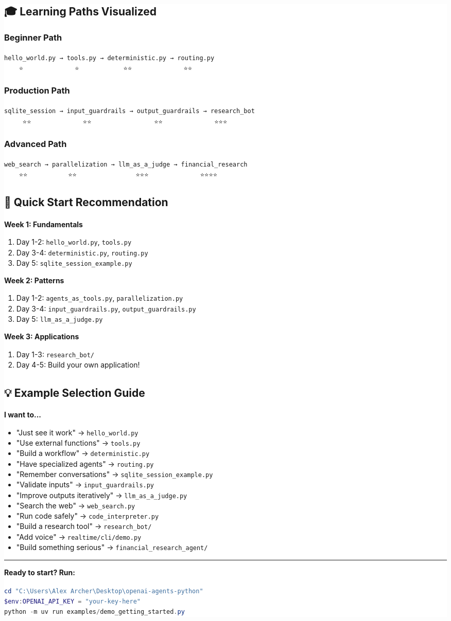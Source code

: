 
## 🎓 Learning Paths Visualized

### Beginner Path
```
hello_world.py → tools.py → deterministic.py → routing.py
    ⭐              ⭐            ⭐⭐              ⭐⭐
```

### Production Path
```
sqlite_session → input_guardrails → output_guardrails → research_bot
     ⭐⭐              ⭐⭐                 ⭐⭐              ⭐⭐⭐
```

### Advanced Path
```
web_search → parallelization → llm_as_a_judge → financial_research
    ⭐⭐           ⭐⭐                ⭐⭐⭐              ⭐⭐⭐⭐
```

## 🚀 Quick Start Recommendation

**Week 1: Fundamentals**
1. Day 1-2: `hello_world.py`, `tools.py`
2. Day 3-4: `deterministic.py`, `routing.py`
3. Day 5: `sqlite_session_example.py`

**Week 2: Patterns**
1. Day 1-2: `agents_as_tools.py`, `parallelization.py`
2. Day 3-4: `input_guardrails.py`, `output_guardrails.py`
3. Day 5: `llm_as_a_judge.py`

**Week 3: Applications**
1. Day 1-3: `research_bot/`
2. Day 4-5: Build your own application!

## 💡 Example Selection Guide

**I want to...**

- "Just see it work" → `hello_world.py`
- "Use external functions" → `tools.py`
- "Build a workflow" → `deterministic.py`
- "Have specialized agents" → `routing.py`
- "Remember conversations" → `sqlite_session_example.py`
- "Validate inputs" → `input_guardrails.py`
- "Improve outputs iteratively" → `llm_as_a_judge.py`
- "Search the web" → `web_search.py`
- "Run code safely" → `code_interpreter.py`
- "Build a research tool" → `research_bot/`
- "Add voice" → `realtime/cli/demo.py`
- "Build something serious" → `financial_research_agent/`

---

**Ready to start? Run:**
```powershell
cd "C:\Users\Alex Archer\Desktop\openai-agents-python"
$env:OPENAI_API_KEY = "your-key-here"
python -m uv run examples/demo_getting_started.py
```

